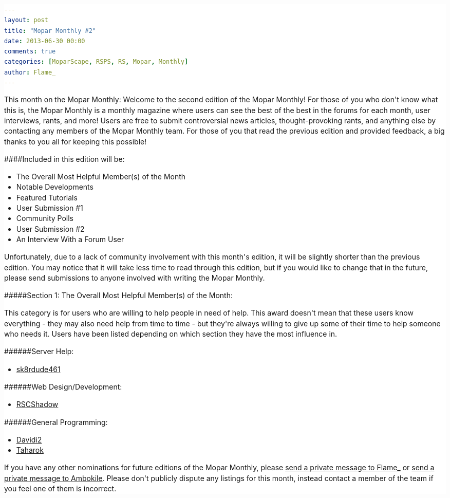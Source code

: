 ```yaml
---
layout: post
title: "Mopar Monthly #2"
date: 2013-06-30 00:00
comments: true
categories: [MoparScape, RSPS, RS, Mopar, Monthly]
author: Flame_
---
```

This month on the Mopar Monthly:
Welcome to the second edition of the Mopar Monthly! For those of you who don't know what this is, the Mopar Monthly is a monthly magazine where users can see the best of the best in the forums for each month, user interviews, rants, and more! Users are free to submit controversial news articles, thought-provoking rants, and anything else by contacting any members of the Mopar Monthly team. For those of you that read the previous edition and provided feedback, a big thanks to you all for keeping this possible!

####Included in this edition will be:

* The Overall Most Helpful Member(s) of the Month
* Notable Developments
* Featured Tutorials
* User Submission #1
* Community Polls
* User Submission #2
* An Interview With a Forum User



Unfortunately, due to a lack of community involvement with this month's edition, it will be slightly shorter than the previous edition. You may notice that it will take less time to read through this edition, but if you would like to change that in the future, please send submissions to anyone involved with writing the Mopar Monthly.

#####Section 1: The Overall Most Helpful Member(s) of the Month:

This category is for users who are willing to help people in need of help. This award doesn't mean that these users know everything - they may also need help from time to time - but they're always willing to give up some of their time to help someone who needs it. Users have been listed depending on which section they have the most influence in.

######Server Help:
- [sk8rdude461](//www.moparscape.org/smf/index.php?action=profile;u=341531)

######Web Design/Development:
- [RSCShadow](//www.moparscape.org/smf/index.php?action=profile;area=summary;u=446948)

######General Programming:
- [Davidi2](//www.moparscape.org/smf/index.php?action=profile;u=324294)
- [Taharok](//www.moparscape.org/smf/index.php?action=profile;u=28549)

If you have any other nominations for future editions of the Mopar Monthly, please [send a private message to Flame_](//www.moparscape.org/smf/index.php?action=pm;sa=send;u=600800) or [send a private message to Ambokile](//www.moparscape.org/smf/index.php?action=pm;sa=send;u=576712). Please don't publicly dispute any listings for this month, instead contact a member of the team if you feel one of them is incorrect.
